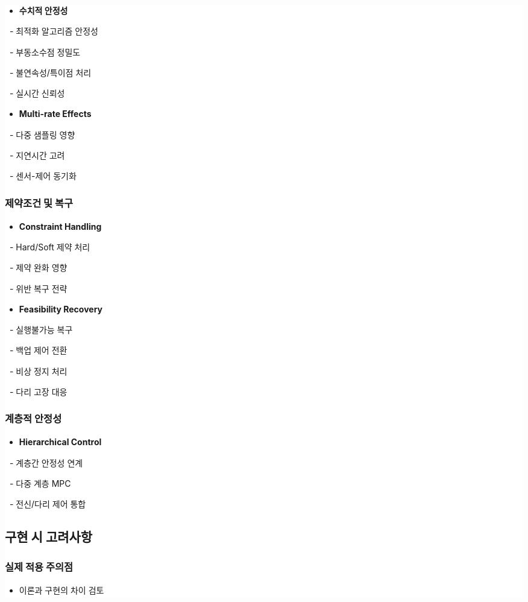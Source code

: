 - **수치적 안정성**

  - 최적화 알고리즘 안정성

  - 부동소수점 정밀도

  - 불연속성/특이점 처리

  - 실시간 신뢰성

  

- **Multi-rate Effects**

  - 다중 샘플링 영향

  - 지연시간 고려

  - 센서-제어 동기화

  

### 제약조건 및 복구

- **Constraint Handling**

  - Hard/Soft 제약 처리

  - 제약 완화 영향

  - 위반 복구 전략

  

- **Feasibility Recovery**

  - 실행불가능 복구

  - 백업 제어 전환

  - 비상 정지 처리

  - 다리 고장 대응

  

### 계층적 안정성

- **Hierarchical Control**

  - 계층간 안정성 연계

  - 다중 계층 MPC

  - 전신/다리 제어 통합

  

## 구현 시 고려사항

  

### 실제 적용 주의점

- 이론과 구현의 차이 검토
